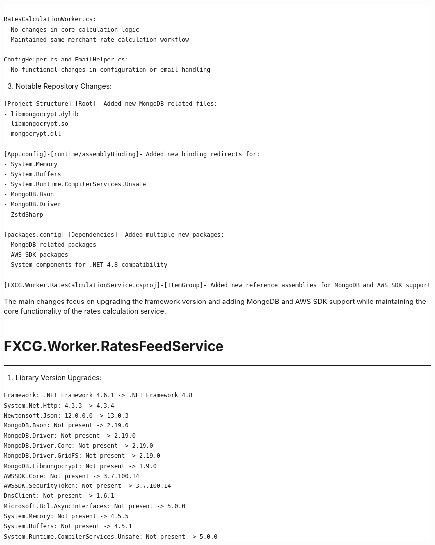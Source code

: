 ```

RatesCalculationWorker.cs:
- No changes in core calculation logic
- Maintained same merchant rate calculation workflow

ConfigHelper.cs and EmailHelper.cs:
- No functional changes in configuration or email handling
```

3. Notable Repository Changes:
```
[Project Structure]-[Root]- Added new MongoDB related files:
- libmongocrypt.dylib
- libmongocrypt.so
- mongocrypt.dll

[App.config]-[runtime/assemblyBinding]- Added new binding redirects for:
- System.Memory
- System.Buffers
- System.Runtime.CompilerServices.Unsafe
- MongoDB.Bson
- MongoDB.Driver
- ZstdSharp

[packages.config]-[Dependencies]- Added multiple new packages:
- MongoDB related packages
- AWS SDK packages
- System components for .NET 4.8 compatibility

[FXCG.Worker.RatesCalculationService.csproj]-[ItemGroup]- Added new reference assemblies for MongoDB and AWS SDK support
```

The main changes focus on upgrading the framework version and adding MongoDB and AWS SDK support while maintaining the core functionality of the rates calculation service.

#  FXCG.Worker.RatesFeedService

---

1. Library Version Upgrades:
```
Framework: .NET Framework 4.6.1 -> .NET Framework 4.8
System.Net.Http: 4.3.3 -> 4.3.4
Newtonsoft.Json: 12.0.0.0 -> 13.0.3
MongoDB.Bson: Not present -> 2.19.0
MongoDB.Driver: Not present -> 2.19.0
MongoDB.Driver.Core: Not present -> 2.19.0
MongoDB.Driver.GridFS: Not present -> 2.19.0
MongoDB.Libmongocrypt: Not present -> 1.9.0
AWSSDK.Core: Not present -> 3.7.100.14
AWSSDK.SecurityToken: Not present -> 3.7.100.14
DnsClient: Not present -> 1.6.1
Microsoft.Bcl.AsyncInterfaces: Not present -> 5.0.0
System.Memory: Not present -> 4.5.5
System.Buffers: Not present -> 4.5.1
System.Runtime.CompilerServices.Unsafe: Not present -> 5.0.0
```
